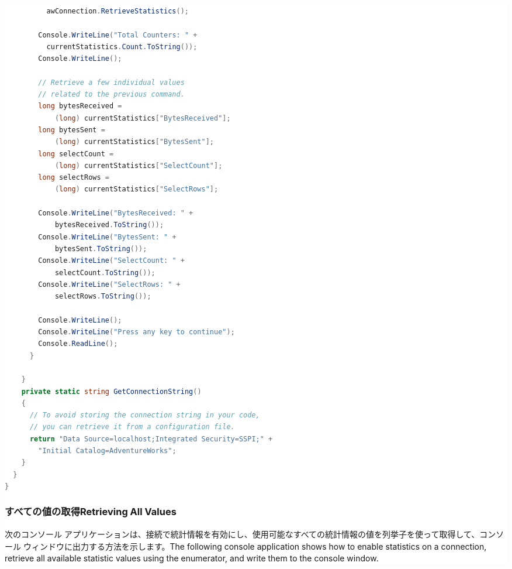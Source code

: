 ```csharp  
          awConnection.RetrieveStatistics();  
  
        Console.WriteLine("Total Counters: " +  
          currentStatistics.Count.ToString());  
        Console.WriteLine();  
  
        // Retrieve a few individual values  
        // related to the previous command.  
        long bytesReceived =  
            (long) currentStatistics["BytesReceived"];  
        long bytesSent =  
            (long) currentStatistics["BytesSent"];  
        long selectCount =  
            (long) currentStatistics["SelectCount"];  
        long selectRows =  
            (long) currentStatistics["SelectRows"];  
  
        Console.WriteLine("BytesReceived: " +  
            bytesReceived.ToString());  
        Console.WriteLine("BytesSent: " +  
            bytesSent.ToString());  
        Console.WriteLine("SelectCount: " +  
            selectCount.ToString());  
        Console.WriteLine("SelectRows: " +  
            selectRows.ToString());  
  
        Console.WriteLine();  
        Console.WriteLine("Press any key to continue");  
        Console.ReadLine();  
      }  
  
    }  
    private static string GetConnectionString()  
    {  
      // To avoid storing the connection string in your code,  
      // you can retrieve it from a configuration file.  
      return "Data Source=localhost;Integrated Security=SSPI;" +
        "Initial Catalog=AdventureWorks";  
    }  
  }  
}  
```  
  
### <a name="retrieving-all-values"></a><span data-ttu-id="621e1-198">すべての値の取得</span><span class="sxs-lookup"><span data-stu-id="621e1-198">Retrieving All Values</span></span>  

 <span data-ttu-id="621e1-199">次のコンソール アプリケーションは、接続で統計情報を有効にし、使用可能なすべての統計情報の値を列挙子を使って取得して、コンソール ウィンドウに出力する方法を示します。</span><span class="sxs-lookup"><span data-stu-id="621e1-199">The following console application shows how to enable statistics on a connection, retrieve all available statistic values using the enumerator, and write them to the console window.</span></span>  
  